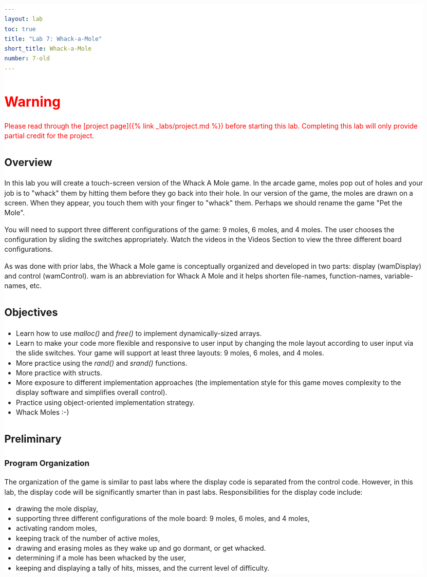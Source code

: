 ```yaml
---
layout: lab
toc: true
title: "Lab 7: Whack-a-Mole"
short_title: Whack-a-Mole
number: 7-old
---
```


# <span style="color:red"> Warning</span>

<span style="color:red"> 
Please read through the [project page]({% link _labs/project.md %}) before starting this lab.  Completing this lab will only provide partial credit for the project.
</span>


<iframe width="560" height="315" allow="fullscreen" src="https://www.youtube.com/embed/hEq2CnNf5V4"> </iframe>

## Overview

In this lab you will create a touch-screen version of the Whack A Mole game. In the arcade game, moles pop out of holes and your job is to "whack" them by hitting them before they go back into their hole. In our version of the game, the moles are drawn on a screen. When they appear, you touch them with your finger to "whack" them. Perhaps we should rename the game "Pet the Mole". 

You will need to support three different configurations of the game: 9 moles, 6 moles, and 4 moles. The user chooses the configuration by sliding the switches appropriately. Watch the videos in the Videos Section to view the three different board configurations.

As was done with prior labs, the Whack a Mole game is conceptually organized and developed in two parts: display (wamDisplay) and control (wamControl). wam is an abbreviation for Whack A Mole and it helps shorten file-names, function-names, variable-names, etc. 

## Objectives 
  - Learn how to use *malloc()* and *free()* to implement dynamically-sized arrays.
  - Learn to make your code more flexible and responsive to user input by changing the mole layout according to user input via the slide switches. Your game will support at least three layouts: 9 moles, 6 moles, and 4 moles.
  - More practice using the *rand()* and *srand()* functions.
  - More practice with structs.
  - More exposure to different implementation approaches (the implementation style for this game moves complexity to the display software and simplifies overall control).
  - Practice using object-oriented implementation strategy.
  - Whack Moles :-)

## Preliminary 

### Program Organization
The organization of the game is similar to past labs where the display code is separated from the control code. However, in this lab, the display code will be significantly smarter than in past labs. Responsibilities for the display code include:
  - drawing the mole display,
  - supporting three different configurations of the mole board: 9 moles, 6 moles, and 4 moles,
  - activating random moles,
  - keeping track of the number of active moles,
  - drawing and erasing moles as they wake up and go dormant, or get whacked.
  - determining if a mole has been whacked by the user,
  - keeping and displaying a tally of hits, misses, and the current level of difficulty.
